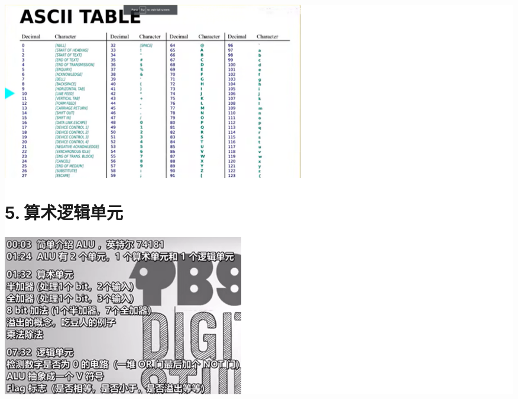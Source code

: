 <img decoding="async" src="./images/5.png" width="500px" style="display:block;">

# 5. 算术逻辑单元

<img decoding="async" src="./images/5-summary.png" width="400px" style="display:block;">

